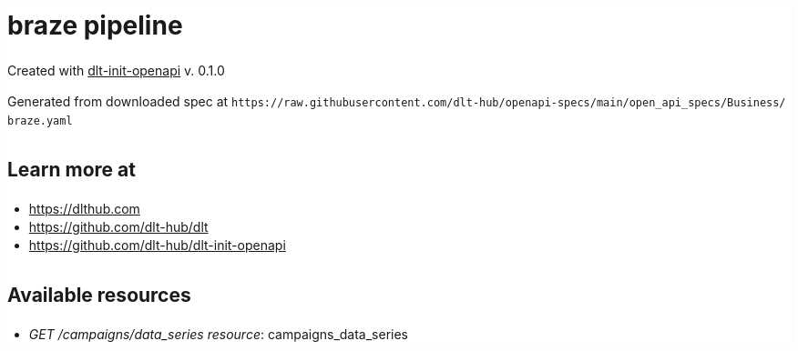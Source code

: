 # braze pipeline

Created with [dlt-init-openapi](https://github.com/dlt-hub/dlt-init-openapi) v. 0.1.0

Generated from downloaded spec at `https://raw.githubusercontent.com/dlt-hub/openapi-specs/main/open_api_specs/Business/braze.yaml`
## Learn more at

* https://dlthub.com
* https://github.com/dlt-hub/dlt
* https://github.com/dlt-hub/dlt-init-openapi


## Available resources
* _GET /campaigns/data_series_ 
  *resource*: campaigns_data_series  